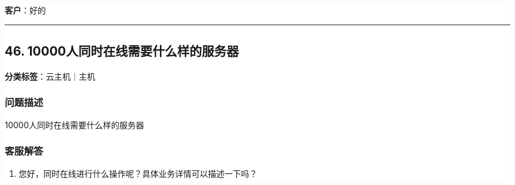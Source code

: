 **客户**：好的

---
## 46. 10000人同时在线需要什么样的服务器

**分类标签**：云主机｜主机

### 问题描述

10000人同时在线需要什么样的服务器

### 客服解答

1. 您好，同时在线进行什么操作呢？具体业务详情可以描述一下吗？

